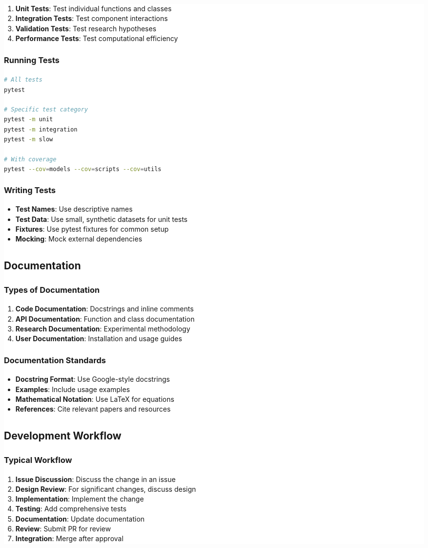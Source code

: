 1. **Unit Tests**: Test individual functions and classes
2. **Integration Tests**: Test component interactions
3. **Validation Tests**: Test research hypotheses
4. **Performance Tests**: Test computational efficiency

### Running Tests

```bash
# All tests
pytest

# Specific test category
pytest -m unit
pytest -m integration
pytest -m slow

# With coverage
pytest --cov=models --cov=scripts --cov=utils
```

### Writing Tests

- **Test Names**: Use descriptive names
- **Test Data**: Use small, synthetic datasets for unit tests
- **Fixtures**: Use pytest fixtures for common setup
- **Mocking**: Mock external dependencies

## Documentation

### Types of Documentation

1. **Code Documentation**: Docstrings and inline comments
2. **API Documentation**: Function and class documentation
3. **Research Documentation**: Experimental methodology
4. **User Documentation**: Installation and usage guides

### Documentation Standards

- **Docstring Format**: Use Google-style docstrings
- **Examples**: Include usage examples
- **Mathematical Notation**: Use LaTeX for equations
- **References**: Cite relevant papers and resources

## Development Workflow

### Typical Workflow

1. **Issue Discussion**: Discuss the change in an issue
2. **Design Review**: For significant changes, discuss design
3. **Implementation**: Implement the change
4. **Testing**: Add comprehensive tests
5. **Documentation**: Update documentation
6. **Review**: Submit PR for review
7. **Integration**: Merge after approval
